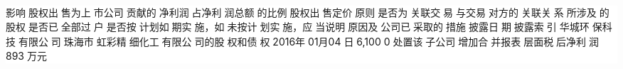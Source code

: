 影响
股权出
售为上
市公司
贡献的
净利润
占净利
润总额
的比例
股权出
售定价
原则
是否为
关联交
易
与交易
对方的
关联关
系
所涉及
的股权
是否已
全部过
户
是否按
计划如
期实
施，如
未按计
划实
施，应
当说明
原因及
公司已
采取的
措施
披露日
期
披露索
引
华城环
保科技
有限公
司
珠海市
虹彩精
细化工
有限公
司的股
权和债
权
2016年
01月04
日
6,100
0
处置该
子公司
增加合
并报表
层面税
后净利
润893
万元